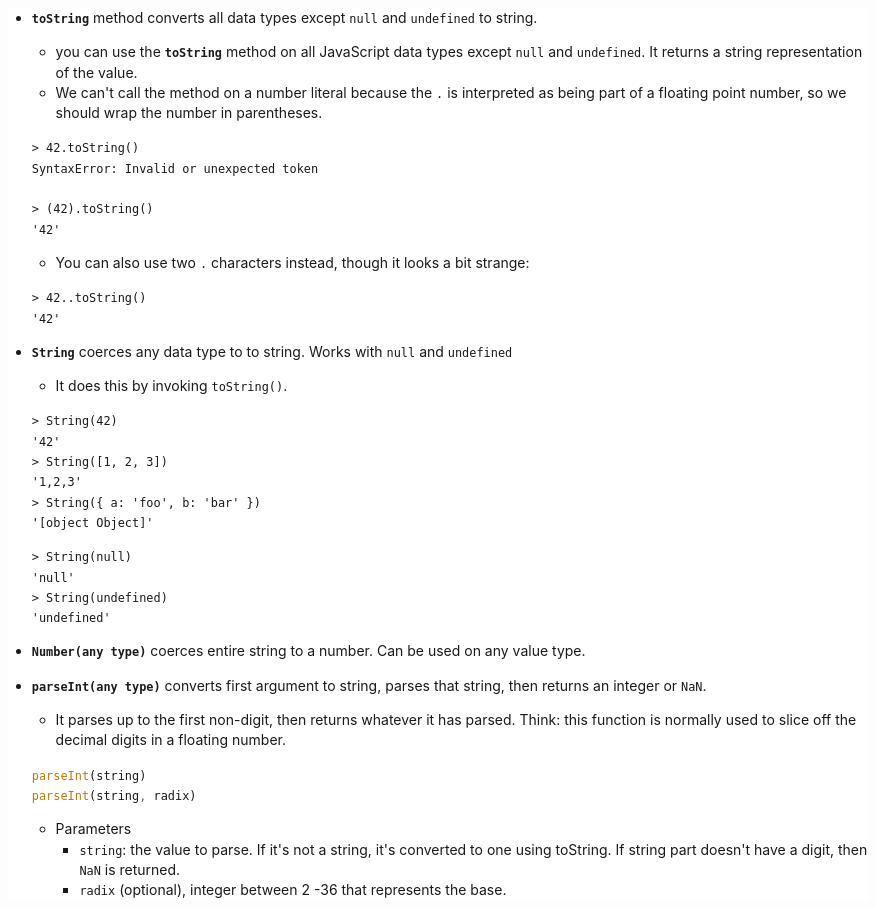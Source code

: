 - **`toString`** method converts all data types except `null` and `undefined` to string. 

  - you can use the **`toString`** method on all JavaScript data types except `null` and `undefined`. It returns a string representation of the value. 
  - We can't call the method on a number literal because the `.` is interpreted as being part of a floating point number, so we should wrap the number in parentheses. 

  ```terminal
  > 42.toString()
  SyntaxError: Invalid or unexpected token
  
  > (42).toString()
  '42'
  ```

  - You can also use two `.` characters instead, though it looks a bit strange:

  ```terminal
  > 42..toString()
  '42'
  ```

- **`String`** coerces any data type to to string. Works with `null` and `undefined`

  - It does this by invoking `toString()`. 

  ```terminal
  > String(42)
  '42'
  > String([1, 2, 3])
  '1,2,3'
  > String({ a: 'foo', b: 'bar' })
  '[object Object]'
  ```

  ```terminal
  > String(null)
  'null'
  > String(undefined)
  'undefined'
  ```

- **`Number(any type)`** coerces entire string to a number. Can be used on any value type.  

- **`parseInt(any type)`** converts first argument to string, parses that string, then returns an integer or `NaN`. 

  - It parses up to the first non-digit, then returns whatever it has parsed. Think: this function is normally used to slice off the decimal digits in a floating number. 

  ```js
  parseInt(string)
  parseInt(string, radix)
  ```

  - Parameters
    - `string`: the value to parse. If it's not a string, it's converted to one using toString. If string part doesn't have a digit, then `NaN` is returned. 
    - `radix` (optional), integer between 2 -36 that represents the base.
